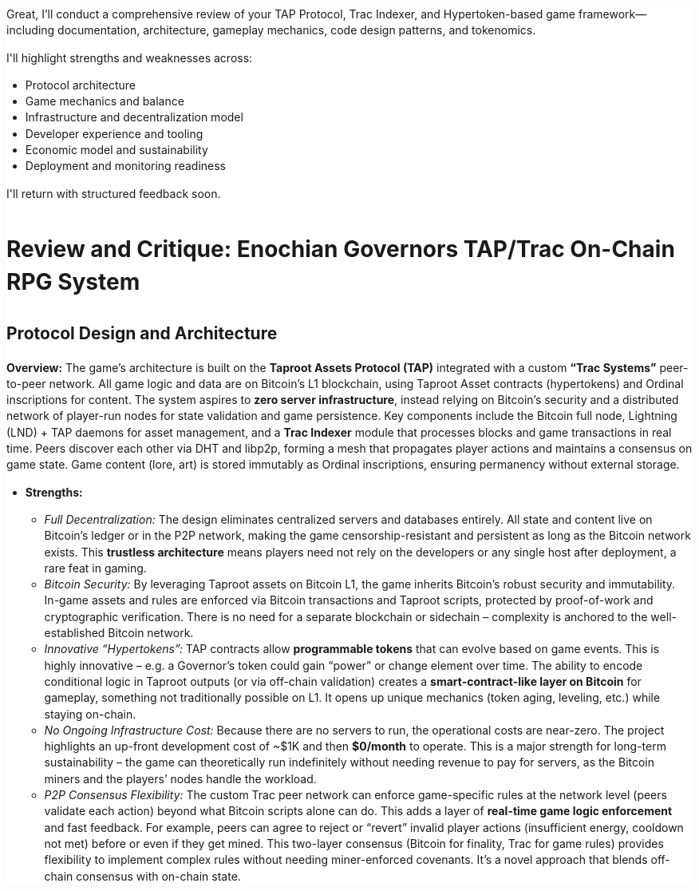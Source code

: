 Great, I’ll conduct a comprehensive review of your TAP Protocol, Trac Indexer, and Hypertoken-based game framework—including documentation, architecture, gameplay mechanics, code design patterns, and tokenomics.

I'll highlight strengths and weaknesses across:

* Protocol architecture
* Game mechanics and balance
* Infrastructure and decentralization model
* Developer experience and tooling
* Economic model and sustainability
* Deployment and monitoring readiness

I'll return with structured feedback soon.


# Review and Critique: Enochian Governors TAP/Trac On-Chain RPG System

## Protocol Design and Architecture

**Overview:** The game’s architecture is built on the **Taproot Assets Protocol (TAP)** integrated with a custom **“Trac Systems”** peer-to-peer network. All game logic and data are on Bitcoin’s L1 blockchain, using Taproot Asset contracts (hypertokens) and Ordinal inscriptions for content. The system aspires to **zero server infrastructure**, instead relying on Bitcoin’s security and a distributed network of player-run nodes for state validation and game persistence. Key components include the Bitcoin full node, Lightning (LND) + TAP daemons for asset management, and a **Trac Indexer** module that processes blocks and game transactions in real time. Peers discover each other via DHT and libp2p, forming a mesh that propagates player actions and maintains a consensus on game state. Game content (lore, art) is stored immutably as Ordinal inscriptions, ensuring permanency without external storage.

* **Strengths:**

  * *Full Decentralization:* The design eliminates centralized servers and databases entirely. All state and content live on Bitcoin’s ledger or in the P2P network, making the game censorship-resistant and persistent as long as the Bitcoin network exists. This **trustless architecture** means players need not rely on the developers or any single host after deployment, a rare feat in gaming.
  * *Bitcoin Security:* By leveraging Taproot assets on Bitcoin L1, the game inherits Bitcoin’s robust security and immutability. In-game assets and rules are enforced via Bitcoin transactions and Taproot scripts, protected by proof-of-work and cryptographic verification. There is no need for a separate blockchain or sidechain – complexity is anchored to the well-established Bitcoin network.
  * *Innovative “Hypertokens”:* TAP contracts allow **programmable tokens** that can evolve based on game events. This is highly innovative – e.g. a Governor’s token could gain “power” or change element over time. The ability to encode conditional logic in Taproot outputs (or via off-chain validation) creates a **smart-contract-like layer on Bitcoin** for gameplay, something not traditionally possible on L1. It opens up unique mechanics (token aging, leveling, etc.) while staying on-chain.
  * *No Ongoing Infrastructure Cost:* Because there are no servers to run, the operational costs are near-zero. The project highlights an up-front development cost of \~\$1K and then **\$0/month** to operate. This is a major strength for long-term sustainability – the game can theoretically run indefinitely without needing revenue to pay for servers, as the Bitcoin miners and the players’ nodes handle the workload.
  * *P2P Consensus Flexibility:* The custom Trac peer network can enforce game-specific rules at the network level (peers validate each action) beyond what Bitcoin scripts alone can do. This adds a layer of **real-time game logic enforcement** and fast feedback. For example, peers can agree to reject or “revert” invalid player actions (insufficient energy, cooldown not met) before or even if they get mined. This two-layer consensus (Bitcoin for finality, Trac for game rules) provides flexibility to implement complex rules without needing miner-enforced covenants. It’s a novel approach that blends off-chain consensus with on-chain state.
